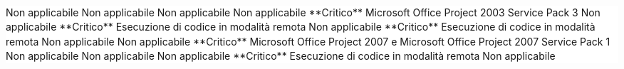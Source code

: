<td style="border:1px solid black;">
Non applicabile
</td>
<td style="border:1px solid black;">
Non applicabile
</td>
<td style="border:1px solid black;">
Non applicabile
</td>
<td style="border:1px solid black;">
Non applicabile
</td>
<td style="border:1px solid black;">
**Critico**
</td>
</tr>
<tr class="alternateRow">
<td style="border:1px solid black;">
Microsoft Office Project 2003 Service Pack 3
</td>
<td style="border:1px solid black;">
Non applicabile
</td>
<td style="border:1px solid black;">
**Critico**  
Esecuzione di codice in modalità remota
</td>
<td style="border:1px solid black;">
Non applicabile
</td>
<td style="border:1px solid black;">
**Critico**  
Esecuzione di codice in modalità remota
</td>
<td style="border:1px solid black;">
Non applicabile
</td>
<td style="border:1px solid black;">
Non applicabile
</td>
<td style="border:1px solid black;">
**Critico**
</td>
</tr>
<tr>
<td style="border:1px solid black;">
Microsoft Office Project 2007 e Microsoft Office Project 2007 Service Pack 1
</td>
<td style="border:1px solid black;">
Non applicabile
</td>
<td style="border:1px solid black;">
Non applicabile
</td>
<td style="border:1px solid black;">
Non applicabile
</td>
<td style="border:1px solid black;">
**Critico**  
Esecuzione di codice in modalità remota
</td>
<td style="border:1px solid black;">
Non applicabile
</td>